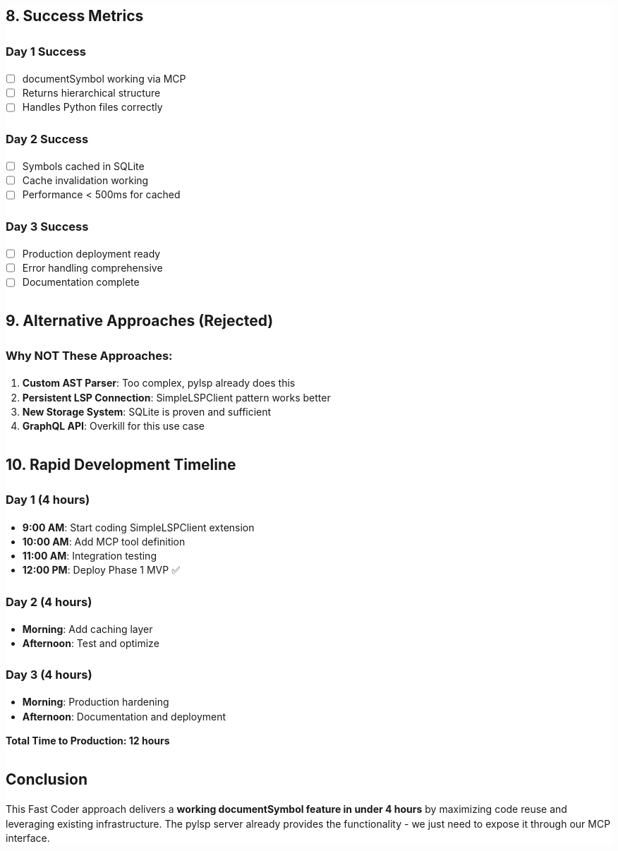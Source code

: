 ## 8. Success Metrics

### Day 1 Success
- [ ] documentSymbol working via MCP
- [ ] Returns hierarchical structure
- [ ] Handles Python files correctly

### Day 2 Success
- [ ] Symbols cached in SQLite
- [ ] Cache invalidation working
- [ ] Performance < 500ms for cached

### Day 3 Success
- [ ] Production deployment ready
- [ ] Error handling comprehensive
- [ ] Documentation complete

## 9. Alternative Approaches (Rejected)

### Why NOT These Approaches:

1. **Custom AST Parser**: Too complex, pylsp already does this
2. **Persistent LSP Connection**: SimpleLSPClient pattern works better
3. **New Storage System**: SQLite is proven and sufficient
4. **GraphQL API**: Overkill for this use case

## 10. Rapid Development Timeline

### Day 1 (4 hours)
- **9:00 AM**: Start coding SimpleLSPClient extension
- **10:00 AM**: Add MCP tool definition
- **11:00 AM**: Integration testing
- **12:00 PM**: Deploy Phase 1 MVP ✅

### Day 2 (4 hours)
- **Morning**: Add caching layer
- **Afternoon**: Test and optimize

### Day 3 (4 hours)
- **Morning**: Production hardening
- **Afternoon**: Documentation and deployment

**Total Time to Production: 12 hours**

## Conclusion

This Fast Coder approach delivers a **working documentSymbol feature in under 4 hours** by maximizing code reuse and leveraging existing infrastructure. The pylsp server already provides the functionality - we just need to expose it through our MCP interface.
